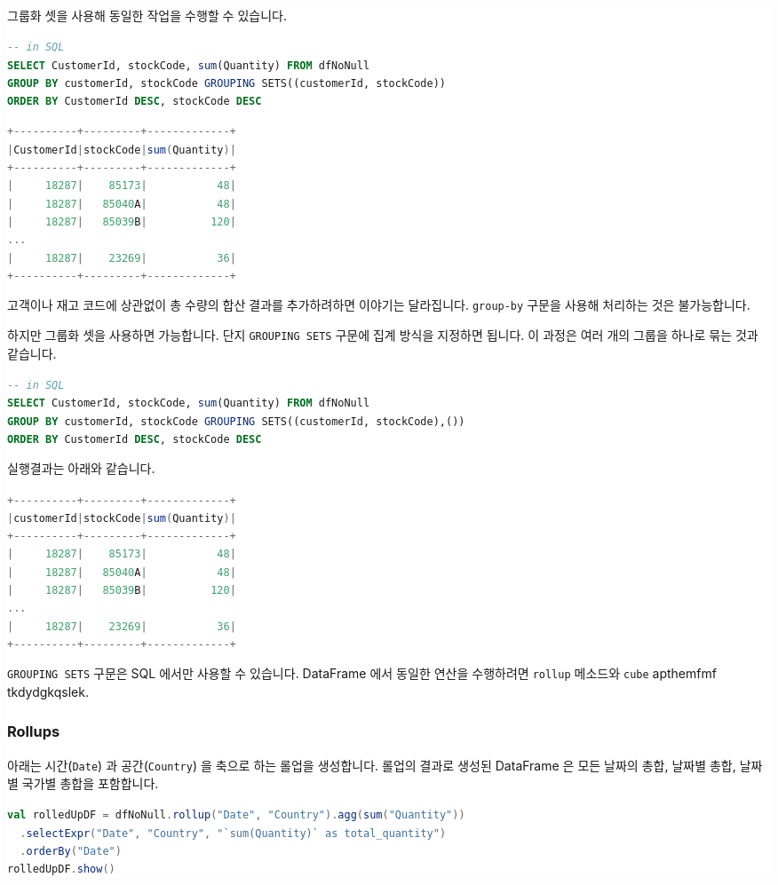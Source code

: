 그룹화 셋을 사용해 동일한 작업을 수행할 수 있습니다.

```sql
-- in SQL
SELECT CustomerId, stockCode, sum(Quantity) FROM dfNoNull
GROUP BY customerId, stockCode GROUPING SETS((customerId, stockCode))
ORDER BY CustomerId DESC, stockCode DESC
```

```scala
+----------+---------+-------------+
|CustomerId|stockCode|sum(Quantity)|
+----------+---------+-------------+
|     18287|    85173|           48|
|     18287|   85040A|           48|
|     18287|   85039B|          120|
...
|     18287|    23269|           36|
+----------+---------+-------------+
```

고객이나 재고 코드에 상관없이 총 수량의 합산 결과를 추가하려하면 이야기는 달라집니다. `group-by` 구문을 사용해 처리하는 것은 불가능합니다. 

하지만 그룹화 셋을 사용하면 가능합니다. 단지 `GROUPING SETS` 구문에 집계 방식을 지정하면 됩니다. 이 과정은 여러 개의 그룹을 하나로 묶는 것과 같습니다.

```sql
-- in SQL
SELECT CustomerId, stockCode, sum(Quantity) FROM dfNoNull
GROUP BY customerId, stockCode GROUPING SETS((customerId, stockCode),())
ORDER BY CustomerId DESC, stockCode DESC
```

실행결과는 아래와 같습니다.

```scala
+----------+---------+-------------+
|customerId|stockCode|sum(Quantity)|
+----------+---------+-------------+
|     18287|    85173|           48|
|     18287|   85040A|           48|
|     18287|   85039B|          120|
...
|     18287|    23269|           36|
+----------+---------+-------------+
```

`GROUPING SETS` 구문은 SQL 에서만 사용할 수 있습니다. DataFrame 에서 동일한 연산을 수행하려면 `rollup` 메소드와 `cube` apthemfmf tkdydgkqslek.

### Rollups

아래는 시간(`Date`) 과 공간(`Country`) 을 축으로 하는 롤업을 생성합니다. 롤업의 결과로 생성된 DataFrame 은 모든 날짜의 총합, 날짜별 총합, 날짜별 국가별 총합을 포함합니다.

```scala
val rolledUpDF = dfNoNull.rollup("Date", "Country").agg(sum("Quantity"))
  .selectExpr("Date", "Country", "`sum(Quantity)` as total_quantity")
  .orderBy("Date")
rolledUpDF.show()
```
